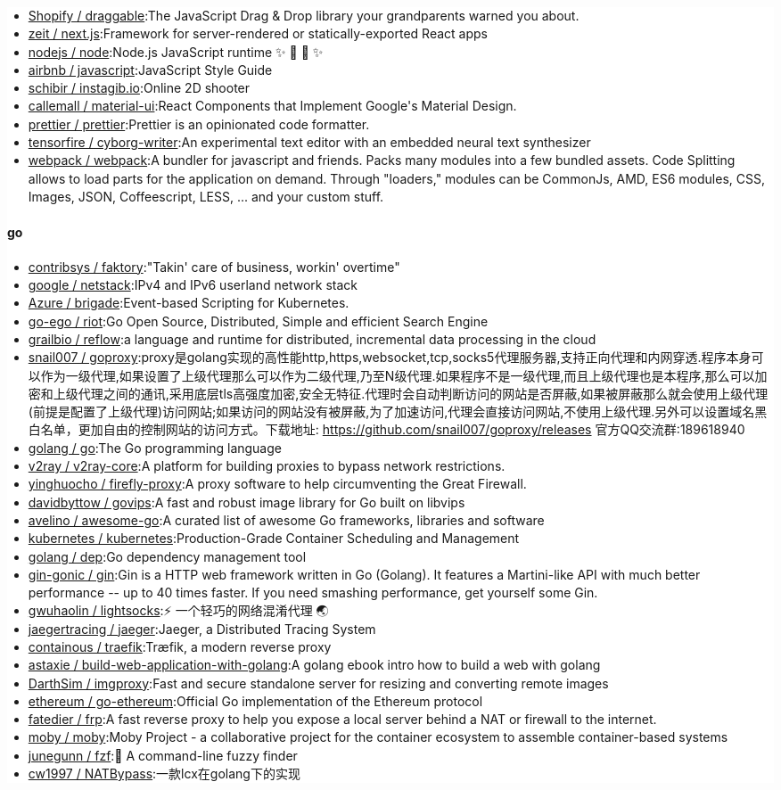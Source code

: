 * [Shopify / draggable](https://github.com/Shopify/draggable):The JavaScript Drag & Drop library your grandparents warned you about.
* [zeit / next.js](https://github.com/zeit/next.js):Framework for server-rendered or statically-exported React apps
* [nodejs / node](https://github.com/nodejs/node):Node.js JavaScript runtime ✨ 🐢 🚀 ✨
* [airbnb / javascript](https://github.com/airbnb/javascript):JavaScript Style Guide
* [schibir / instagib.io](https://github.com/schibir/instagib.io):Online 2D shooter
* [callemall / material-ui](https://github.com/callemall/material-ui):React Components that Implement Google's Material Design.
* [prettier / prettier](https://github.com/prettier/prettier):Prettier is an opinionated code formatter.
* [tensorfire / cyborg-writer](https://github.com/tensorfire/cyborg-writer):An experimental text editor with an embedded neural text synthesizer
* [webpack / webpack](https://github.com/webpack/webpack):A bundler for javascript and friends. Packs many modules into a few bundled assets. Code Splitting allows to load parts for the application on demand. Through "loaders," modules can be CommonJs, AMD, ES6 modules, CSS, Images, JSON, Coffeescript, LESS, ... and your custom stuff.

#### go
* [contribsys / faktory](https://github.com/contribsys/faktory):"Takin' care of business, workin' overtime"
* [google / netstack](https://github.com/google/netstack):IPv4 and IPv6 userland network stack
* [Azure / brigade](https://github.com/Azure/brigade):Event-based Scripting for Kubernetes.
* [go-ego / riot](https://github.com/go-ego/riot):Go Open Source, Distributed, Simple and efficient Search Engine
* [grailbio / reflow](https://github.com/grailbio/reflow):a language and runtime for distributed, incremental data processing in the cloud
* [snail007 / goproxy](https://github.com/snail007/goproxy):proxy是golang实现的高性能http,https,websocket,tcp,socks5代理服务器,支持正向代理和内网穿透.程序本身可以作为一级代理,如果设置了上级代理那么可以作为二级代理,乃至N级代理.如果程序不是一级代理,而且上级代理也是本程序,那么可以加密和上级代理之间的通讯,采用底层tls高强度加密,安全无特征.代理时会自动判断访问的网站是否屏蔽,如果被屏蔽那么就会使用上级代理(前提是配置了上级代理)访问网站;如果访问的网站没有被屏蔽,为了加速访问,代理会直接访问网站,不使用上级代理.另外可以设置域名黑白名单，更加自由的控制网站的访问方式。下载地址: https://github.com/snail007/goproxy/releases 官方QQ交流群:189618940
* [golang / go](https://github.com/golang/go):The Go programming language
* [v2ray / v2ray-core](https://github.com/v2ray/v2ray-core):A platform for building proxies to bypass network restrictions.
* [yinghuocho / firefly-proxy](https://github.com/yinghuocho/firefly-proxy):A proxy software to help circumventing the Great Firewall.
* [davidbyttow / govips](https://github.com/davidbyttow/govips):A fast and robust image library for Go built on libvips
* [avelino / awesome-go](https://github.com/avelino/awesome-go):A curated list of awesome Go frameworks, libraries and software
* [kubernetes / kubernetes](https://github.com/kubernetes/kubernetes):Production-Grade Container Scheduling and Management
* [golang / dep](https://github.com/golang/dep):Go dependency management tool
* [gin-gonic / gin](https://github.com/gin-gonic/gin):Gin is a HTTP web framework written in Go (Golang). It features a Martini-like API with much better performance -- up to 40 times faster. If you need smashing performance, get yourself some Gin.
* [gwuhaolin / lightsocks](https://github.com/gwuhaolin/lightsocks):⚡️ 一个轻巧的网络混淆代理 🌏
* [jaegertracing / jaeger](https://github.com/jaegertracing/jaeger):Jaeger, a Distributed Tracing System
* [containous / traefik](https://github.com/containous/traefik):Træfik, a modern reverse proxy
* [astaxie / build-web-application-with-golang](https://github.com/astaxie/build-web-application-with-golang):A golang ebook intro how to build a web with golang
* [DarthSim / imgproxy](https://github.com/DarthSim/imgproxy):Fast and secure standalone server for resizing and converting remote images
* [ethereum / go-ethereum](https://github.com/ethereum/go-ethereum):Official Go implementation of the Ethereum protocol
* [fatedier / frp](https://github.com/fatedier/frp):A fast reverse proxy to help you expose a local server behind a NAT or firewall to the internet.
* [moby / moby](https://github.com/moby/moby):Moby Project - a collaborative project for the container ecosystem to assemble container-based systems
* [junegunn / fzf](https://github.com/junegunn/fzf):🌸 A command-line fuzzy finder
* [cw1997 / NATBypass](https://github.com/cw1997/NATBypass):一款lcx在golang下的实现
